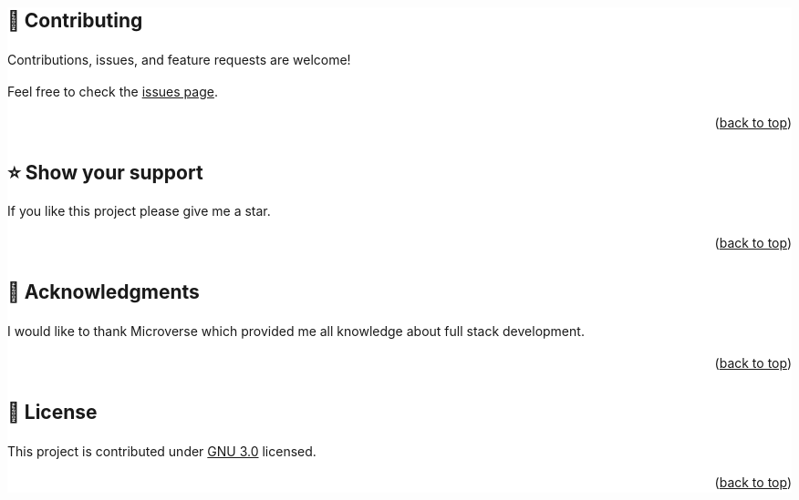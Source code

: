 
## 🤝 Contributing <a name="contributing"></a>

Contributions, issues, and feature requests are welcome!

Feel free to check the [issues page](../../issues/).

<p align="right">(<a href="#readme-top">back to top</a>)</p>



## ⭐️ Show your support <a name="support"></a>

If you like this project please give me a star.

<p align="right">(<a href="#readme-top">back to top</a>)</p>



## 🙏 Acknowledgments <a name="acknowledgements"></a>

I would like to thank Microverse which provided me all knowledge about full stack development.

<p align="right">(<a href="#readme-top">back to top</a>)</p>



## 📝 License <a name="license"></a>

This project is contributed under [GNU 3.0](./LICENSE.md) licensed.

<p align="right">(<a href="#readme-top">back to top</a>)</p>
